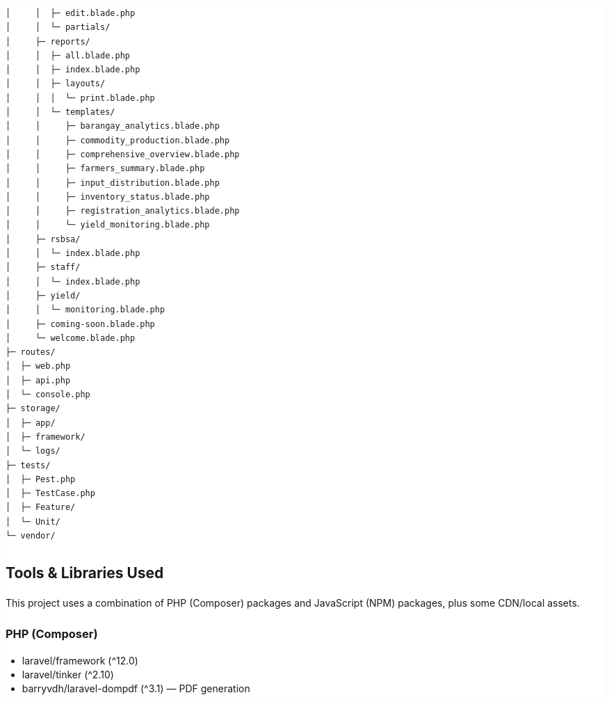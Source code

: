 ```
│     │  ├─ edit.blade.php
│     │  └─ partials/
│     ├─ reports/
│     │  ├─ all.blade.php
│     │  ├─ index.blade.php
│     │  ├─ layouts/
│     │  │  └─ print.blade.php
│     │  └─ templates/
│     │     ├─ barangay_analytics.blade.php
│     │     ├─ commodity_production.blade.php
│     │     ├─ comprehensive_overview.blade.php
│     │     ├─ farmers_summary.blade.php
│     │     ├─ input_distribution.blade.php
│     │     ├─ inventory_status.blade.php
│     │     ├─ registration_analytics.blade.php
│     │     └─ yield_monitoring.blade.php
│     ├─ rsbsa/
│     │  └─ index.blade.php
│     ├─ staff/
│     │  └─ index.blade.php
│     ├─ yield/
│     │  └─ monitoring.blade.php
│     ├─ coming-soon.blade.php
│     └─ welcome.blade.php
├─ routes/
│  ├─ web.php
│  ├─ api.php
│  └─ console.php
├─ storage/
│  ├─ app/
│  ├─ framework/
│  └─ logs/
├─ tests/
│  ├─ Pest.php
│  ├─ TestCase.php
│  ├─ Feature/
│  └─ Unit/
└─ vendor/
```

## Tools & Libraries Used

This project uses a combination of PHP (Composer) packages and JavaScript (NPM) packages, plus some CDN/local assets.

### PHP (Composer)
- laravel/framework (^12.0)
- laravel/tinker (^2.10)
- barryvdh/laravel-dompdf (^3.1) — PDF generation
